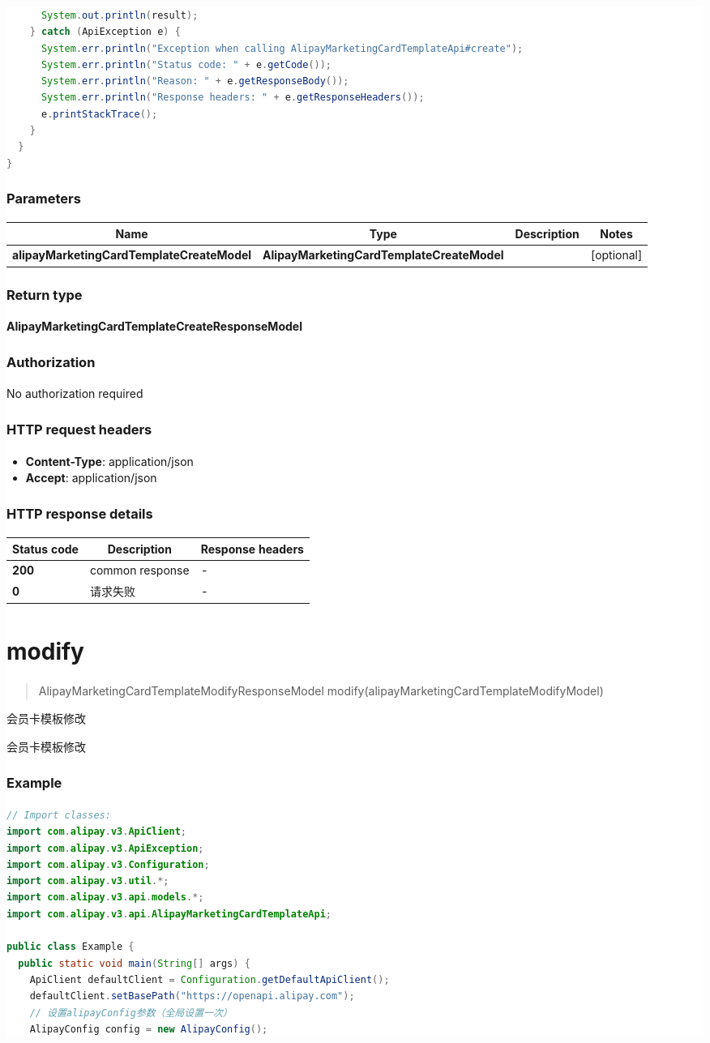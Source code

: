 ```java
      System.out.println(result);
    } catch (ApiException e) {
      System.err.println("Exception when calling AlipayMarketingCardTemplateApi#create");
      System.err.println("Status code: " + e.getCode());
      System.err.println("Reason: " + e.getResponseBody());
      System.err.println("Response headers: " + e.getResponseHeaders());
      e.printStackTrace();
    }
  }
}
```

### Parameters

| Name | Type | Description  | Notes |
|------------- | ------------- | ------------- | -------------|
| **alipayMarketingCardTemplateCreateModel** | **AlipayMarketingCardTemplateCreateModel**|  | [optional] |

### Return type

**AlipayMarketingCardTemplateCreateResponseModel**

### Authorization

No authorization required

### HTTP request headers

 - **Content-Type**: application/json
 - **Accept**: application/json

### HTTP response details
| Status code | Description | Response headers |
|-------------|-------------|------------------|
| **200** | common response |  -  |
| **0** | 请求失败 |  -  |

<a name="modify"></a>
# **modify**
> AlipayMarketingCardTemplateModifyResponseModel modify(alipayMarketingCardTemplateModifyModel)

会员卡模板修改

会员卡模板修改

### Example
```java
// Import classes:
import com.alipay.v3.ApiClient;
import com.alipay.v3.ApiException;
import com.alipay.v3.Configuration;
import com.alipay.v3.util.*;
import com.alipay.v3.api.models.*;
import com.alipay.v3.api.AlipayMarketingCardTemplateApi;

public class Example {
  public static void main(String[] args) {
    ApiClient defaultClient = Configuration.getDefaultApiClient();
    defaultClient.setBasePath("https://openapi.alipay.com");
    // 设置alipayConfig参数（全局设置一次）
    AlipayConfig config = new AlipayConfig();
```